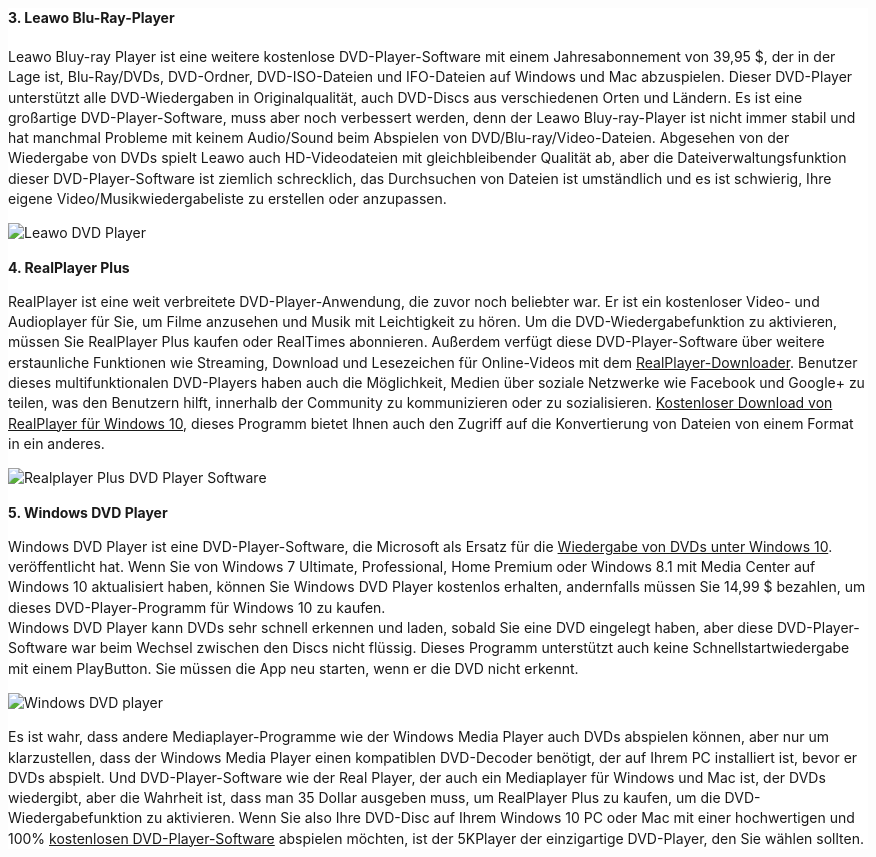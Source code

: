 
####   **3\. Leawo Blu-Ray-Player**

Leawo Bluy-ray Player ist eine weitere kostenlose DVD-Player-Software mit einem Jahresabonnement von 39,95 $, der in der Lage ist, Blu-Ray/DVDs, DVD-Ordner, DVD-ISO-Dateien und IFO-Dateien auf Windows und Mac abzuspielen. Dieser DVD-Player unterstützt alle DVD-Wiedergaben in Originalqualität, auch DVD-Discs aus verschiedenen Orten und Ländern. Es ist eine großartige DVD-Player-Software, muss aber noch verbessert werden, denn der Leawo Bluy-ray-Player ist nicht immer stabil und hat manchmal Probleme mit keinem Audio/Sound beim Abspielen von DVD/Blu-ray/Video-Dateien. Abgesehen von der Wiedergabe von DVDs spielt Leawo auch HD-Videodateien mit gleichbleibender Qualität ab, aber die Dateiverwaltungsfunktion dieser DVD-Player-Software ist ziemlich schrecklich, das Durchsuchen von Dateien ist umständlich und es ist schwierig, Ihre eigene Video/Musikwiedergabeliste zu erstellen oder anzupassen. 

![Leawo DVD Player](https://www.5kplayer.com/video-music-player-de/../video-music-player-jp/img/leawo-bluray-player.png) 

**4\. RealPlayer Plus**

RealPlayer ist eine weit verbreitete DVD-Player-Anwendung, die zuvor noch beliebter war. Er ist ein kostenloser Video- und Audioplayer für Sie, um Filme anzusehen und Musik mit Leichtigkeit zu hören. Um die DVD-Wiedergabefunktion zu aktivieren, müssen Sie RealPlayer Plus kaufen oder RealTimes abonnieren. Außerdem verfügt diese DVD-Player-Software über weitere erstaunliche Funktionen wie Streaming, Download und Lesezeichen für Online-Videos mit dem [RealPlayer-Downloader](https://tools.techidaily.com/5kplayer/youtube-download/). Benutzer dieses multifunktionalen DVD-Players haben auch die Möglichkeit, Medien über soziale Netzwerke wie Facebook und Google+ zu teilen, was den Benutzern hilft, innerhalb der Community zu kommunizieren oder zu sozialisieren. [Kostenloser Download von RealPlayer für Windows 10](https://tools.techidaily.com/5kplayer/video-music-player/), dieses Programm bietet Ihnen auch den Zugriff auf die Konvertierung von Dateien von einem Format in ein anderes. 

![Realplayer Plus DVD Player Software](https://www.5kplayer.com/video-music-player-de/../video-music-player/img/realplayer-plus.jpg) 

**5\. Windows DVD Player**

Windows DVD Player ist eine DVD-Player-Software, die Microsoft als Ersatz für die [Wiedergabe von DVDs unter Windows 10](https://tools.techidaily.com/5kplayer/video-music-player/). veröffentlicht hat. Wenn Sie von Windows 7 Ultimate, Professional, Home Premium oder Windows 8.1 mit Media Center auf Windows 10 aktualisiert haben, können Sie Windows DVD Player kostenlos erhalten, andernfalls müssen Sie 14,99 $ bezahlen, um dieses DVD-Player-Programm für Windows 10 zu kaufen.   
 Windows DVD Player kann DVDs sehr schnell erkennen und laden, sobald Sie eine DVD eingelegt haben, aber diese DVD-Player-Software war beim Wechsel zwischen den Discs nicht flüssig. Dieses Programm unterstützt auch keine Schnellstartwiedergabe mit einem PlayButton. Sie müssen die App neu starten, wenn er die DVD nicht erkennt.

![Windows DVD player](https://www.5kplayer.com/video-music-player-de/../video-music-player/img/windows-dvd-player.jpg) 

Es ist wahr, dass andere Mediaplayer-Programme wie der Windows Media Player auch DVDs abspielen können, aber nur um klarzustellen, dass der Windows Media Player einen kompatiblen DVD-Decoder benötigt, der auf Ihrem PC installiert ist, bevor er DVDs abspielt. Und DVD-Player-Software wie der Real Player, der auch ein Mediaplayer für Windows und Mac ist, der DVDs wiedergibt, aber die Wahrheit ist, dass man 35 Dollar ausgeben muss, um RealPlayer Plus zu kaufen, um die DVD-Wiedergabefunktion zu aktivieren. Wenn Sie also Ihre DVD-Disc auf Ihrem Windows 10 PC oder Mac mit einer hochwertigen und 100% [kostenlosen DVD-Player-Software](https://tools.techidaily.com/5kplayer/video-music-player/) abspielen möchten, ist der 5KPlayer der einzigartige DVD-Player, den Sie wählen sollten. 
